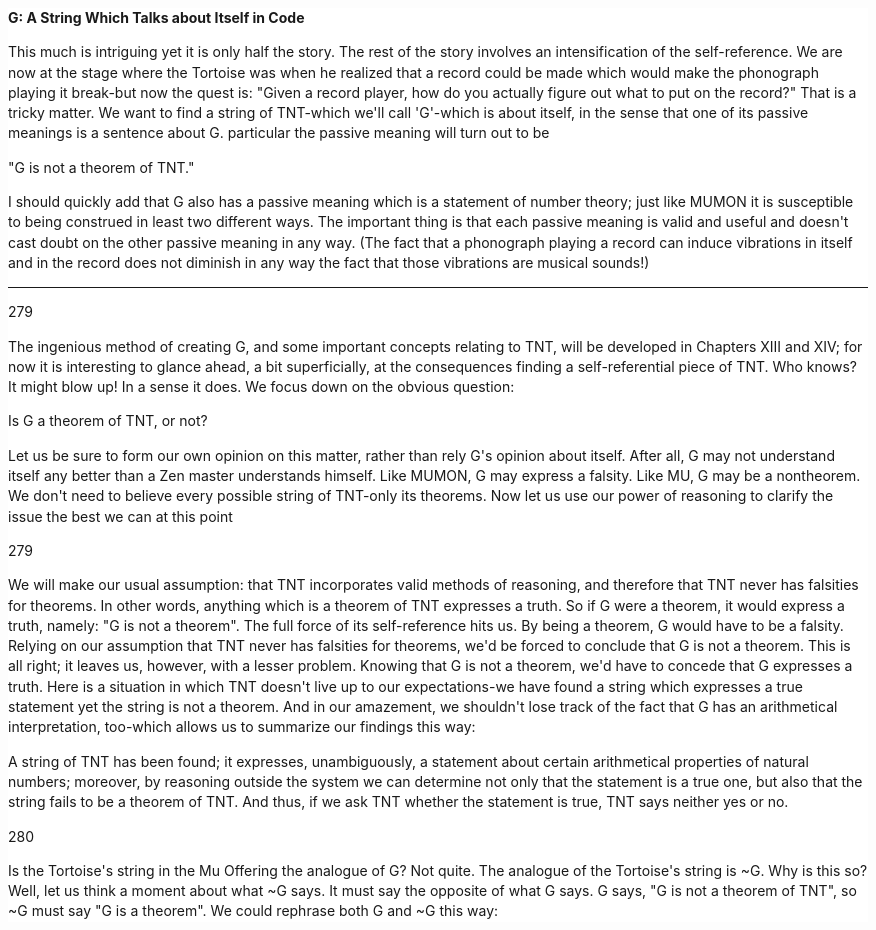 **G: A String Which Talks about Itself in Code**

This much is intriguing yet it is only half the story. The rest of the story involves an intensification of the self-reference. We are now at the stage where the Tortoise was when he realized that a record could be made which would make the phonograph playing it break-but now the quest is: "Given a record player, how do you actually figure out what to put on the record?" That is a tricky matter. We want to find a string of TNT-which we'll call 'G'-which is about itself, in the sense that one of its passive meanings is a sentence about G. particular the passive meaning will turn out to be   

"G is not a theorem of TNT." 

I should quickly add that G also has a passive meaning which is a statement of number theory; just like MUMON it is susceptible to being construed in least two different ways. The important thing is that each passive meaning is valid and useful and doesn't cast doubt on the other passive meaning in any way. (The fact that a phonograph playing a record can induce vibrations in itself and in the record does not diminish in any way the fact that those vibrations are musical sounds!)

---

279

The ingenious method of creating G, and some important concepts relating to TNT, will be developed in Chapters XIII and XIV; for now it is interesting to glance ahead, a bit superficially, at the consequences finding a self-referential piece of TNT. Who knows? It might blow up! In a sense it does. We focus down on the obvious question:

Is G a theorem of TNT, or not?   

Let us be sure to form our own opinion on this matter, rather than rely G's opinion about itself. After all, G may not understand itself any better than a Zen master understands himself. Like MUMON, G may express a falsity. Like MU, G may be a nontheorem. We don't need to believe every possible string of TNT-only its theorems. Now let us use our power of reasoning to clarify the issue the best we can at this point

279

We will make our usual assumption: that TNT incorporates valid methods of reasoning, and therefore that TNT never has falsities for theorems. In other words, anything which is a theorem of TNT expresses a truth. So if G were a theorem, it would express a truth, namely: "G is not a theorem". The full force of its self-reference hits us. By being a theorem, G would have to be a falsity. Relying on our assumption that TNT never has falsities for theorems, we'd be forced to conclude that G is not a theorem. This is all right; it leaves us, however, with a lesser problem. Knowing that G is not a theorem, we'd have to concede that G expresses a truth. Here is a situation in which TNT doesn't live up to our expectations-we have found a string which expresses a true statement yet the string is not a theorem. And in our amazement, we shouldn't lose track of the fact that G has an arithmetical interpretation, too-which allows us to summarize our findings this way:

A string of TNT has been found; it expresses, unambiguously, a statement about certain arithmetical properties of natural numbers; moreover, by reasoning outside the system we can determine not only that the statement is a true one, but also that the string fails to be a theorem of TNT. And thus, if we ask TNT whether the statement is true, TNT says neither yes or no.

280

Is the Tortoise's string in the Mu Offering the analogue of G? Not quite. The analogue of the Tortoise's string is ~G. Why is this so? Well, let us think a moment about what ~G says. It must say the opposite of what G says. G says, "G is not a theorem of TNT", so ~G must say "G is a theorem". We could rephrase both G and ~G this way: 
